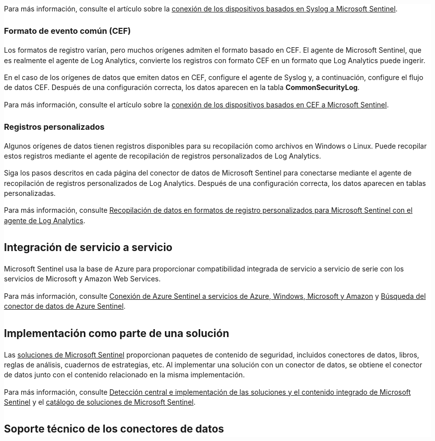 Para más información, consulte el artículo sobre la [conexión de los dispositivos basados en Syslog a Microsoft Sentinel](connect-syslog.md).

### <a name="common-event-format-cef"></a>Formato de evento común (CEF)

Los formatos de registro varían, pero muchos orígenes admiten el formato basado en CEF. El agente de Microsoft Sentinel, que es realmente el agente de Log Analytics, convierte los registros con formato CEF en un formato que Log Analytics puede ingerir.

En el caso de los orígenes de datos que emiten datos en CEF, configure el agente de Syslog y, a continuación, configure el flujo de datos CEF. Después de una configuración correcta, los datos aparecen en la tabla **CommonSecurityLog**.

Para más información, consulte el artículo sobre la [conexión de los dispositivos basados en CEF a Microsoft Sentinel](connect-common-event-format.md).

### <a name="custom-logs"></a>Registros personalizados

Algunos orígenes de datos tienen registros disponibles para su recopilación como archivos en Windows o Linux. Puede recopilar estos registros mediante el agente de recopilación de registros personalizados de Log Analytics.

Siga los pasos descritos en cada página del conector de datos de Microsoft Sentinel para conectarse mediante el agente de recopilación de registros personalizados de Log Analytics. Después de una configuración correcta, los datos aparecen en tablas personalizadas.

Para más información, consulte [Recopilación de datos en formatos de registro personalizados para Microsoft Sentinel con el agente de Log Analytics](connect-custom-logs.md).

## <a name="service-to-service-integration"></a>Integración de servicio a servicio

Microsoft Sentinel usa la base de Azure para proporcionar compatibilidad integrada de servicio a servicio de serie con los servicios de Microsoft y Amazon Web Services.

Para más información, consulte [Conexión de Azure Sentinel a servicios de Azure, Windows, Microsoft y Amazon](connect-azure-windows-microsoft-services.md) y [Búsqueda del conector de datos de Azure Sentinel](data-connectors-reference.md).

## <a name="deploy-as-part-of-a-solution"></a>Implementación como parte de una solución

Las [soluciones de Microsoft Sentinel](sentinel-solutions.md) proporcionan paquetes de contenido de seguridad, incluidos conectores de datos, libros, reglas de análisis, cuadernos de estrategias, etc. Al implementar una solución con un conector de datos, se obtiene el conector de datos junto con el contenido relacionado en la misma implementación.

Para más información, consulte [Detección central e implementación de las soluciones y el contenido integrado de Microsoft Sentinel](sentinel-solutions-deploy.md) y el [catálogo de soluciones de Microsoft Sentinel](sentinel-solutions-catalog.md).

## <a name="data-connector-support"></a>Soporte técnico de los conectores de datos

